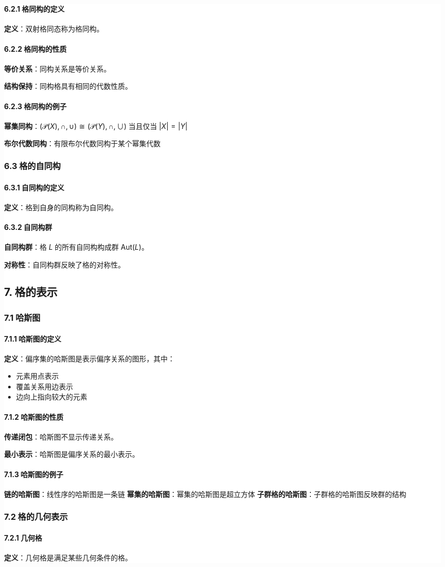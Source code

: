 #### 6.2.1 格同构的定义

**定义**：双射格同态称为格同构。

#### 6.2.2 格同构的性质

**等价关系**：同构关系是等价关系。

**结构保持**：同构格具有相同的代数性质。

#### 6.2.3 格同构的例子

**幂集同构**：$(\mathcal{P}(X), \cap, \cup) \cong (\mathcal{P}(Y), \cap, \cup)$ 当且仅当 $|X| = |Y|$

**布尔代数同构**：有限布尔代数同构于某个幂集代数

### 6.3 格的自同构

#### 6.3.1 自同构的定义

**定义**：格到自身的同构称为自同构。

#### 6.3.2 自同构群

**自同构群**：格 $L$ 的所有自同构构成群 $\text{Aut}(L)$。

**对称性**：自同构群反映了格的对称性。

## 7. 格的表示

### 7.1 哈斯图

#### 7.1.1 哈斯图的定义

**定义**：偏序集的哈斯图是表示偏序关系的图形，其中：
- 元素用点表示
- 覆盖关系用边表示
- 边向上指向较大的元素

#### 7.1.2 哈斯图的性质

**传递闭包**：哈斯图不显示传递关系。

**最小表示**：哈斯图是偏序关系的最小表示。

#### 7.1.3 哈斯图的例子

**链的哈斯图**：线性序的哈斯图是一条链
**幂集的哈斯图**：幂集的哈斯图是超立方体
**子群格的哈斯图**：子群格的哈斯图反映群的结构

### 7.2 格的几何表示

#### 7.2.1 几何格

**定义**：几何格是满足某些几何条件的格。
